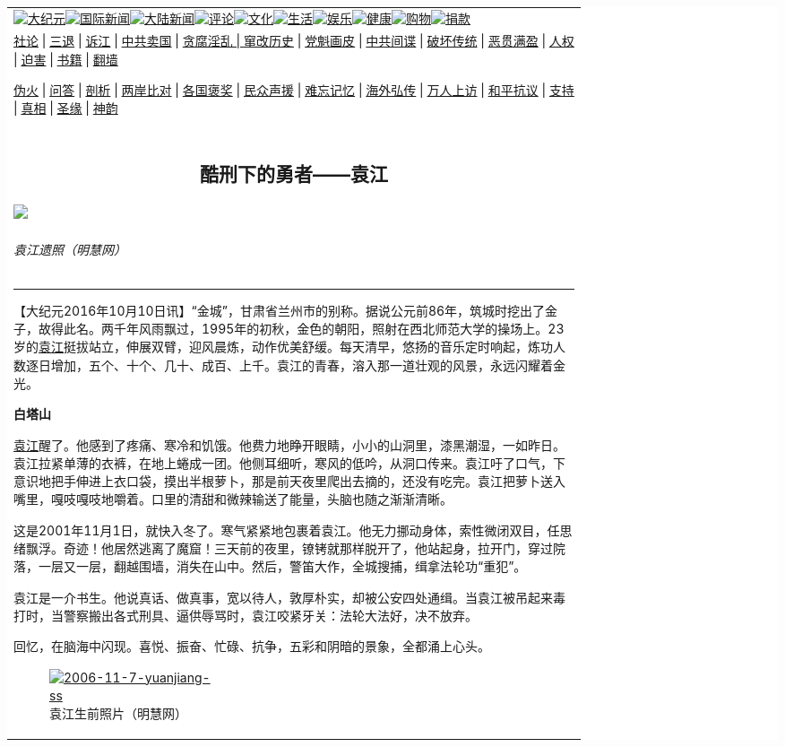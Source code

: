 <a name="1" id="1" target="_blank"></a><span id="1"></span>
<table border="0"><tr><td colspan="2" VALIGN=TOP><a href="https://github.com/woywz155/djy/blob/master/gb/nsc413.md#1"><img src="https://raw.githubusercontent.com/woywz155/www/master/t/djy/1.jpg" title="大纪元"></a><a href="https://github.com/woywz155/djy/blob/master/gb/n24hr.md#1"><img src="https://raw.githubusercontent.com/woywz155/www/master/t/djy/3.jpg" title="国际新闻"></a><a href="https://github.com/woywz155/djy/blob/master/gb/nsc413.md#1"><img src="https://raw.githubusercontent.com/woywz155/www/master/t/djy/4.jpg" title="大陆新闻"></a><a href="https://github.com/woywz155/djy/blob/master/gb/news392.md#1"><img src="https://raw.githubusercontent.com/woywz155/www/master/t/djy/5.jpg" title="评论"></a><a href="https://github.com/woywz155/djy/blob/master/gb/news2007.md#1"><img src="https://raw.githubusercontent.com/woywz155/www/master/t/djy/6.jpg" title="文化"></a><a href="https://github.com/woywz155/djy/blob/master/gb/news2008.md#1"><img src="https://raw.githubusercontent.com/woywz155/www/master/t/djy/7.jpg" title="生活"></a><a href="https://github.com/woywz155/djy/blob/master/gb/ncyule.md#1"><img src="https://raw.githubusercontent.com/woywz155/www/master/t/djy/8.jpg" title="娱乐"></a><a href="https://github.com/woywz155/djy/blob/master/gb/nsc1002.md#1"><img src="https://raw.githubusercontent.com/woywz155/www/master/t/djy/9.jpg" title="健康"><a href="https://www.youlucky.com"><img src="https://raw.githubusercontent.com/woywz155/www/master/t/djy/10.jpg" title="购物"></a><a href="https://www.supportepoch.org/donation?utm_medium=epochtimes&utm_source=referral&utm_campaign=donate_button_djyhomepage"><img src="https://raw.githubusercontent.com/woywz155/www/master/t/djy/12.jpg" title="捐款"></a></td></tr>
<tr><td colspan="2" VALIGN=TOP><a target="_blank" href="https://git.io/fjCRf">社论</a> | <a target="_blank" href="https://github.com/woywz155/djy/blob/master/gb/nf5657.md#1">三退</a> | <a target="_blank" href="https://github.com/woywz155/djy/blob/master/gb/nf6123.md#1">诉江</a> | <a target="_blank" href="https://github.com/woywz155/djy/blob/master/gb/nf1176117.md#1">中共卖国</a> | <a target="_blank" href="https://github.com/woywz155/djy/blob/master/gb/nf5773.md#1">贪腐淫乱 | <a target="_blank" href="https://github.com/woywz155/djy/blob/master/gb/nf1176115.md#1">窜改历史</a> | <a target="_blank" href="https://github.com/woywz155/djy/blob/master/gb/nf1176107.md#1">党魁画皮</a> | <a target="_blank" href="https://github.com/woywz155/djy/blob/master/gb/nf1320400.md#1">中共间谍</a> | <a target="_blank" href="https://github.com/woywz155/djy/blob/master/gb/nf1176114.md#1">破坏传统</a> | <a target="_blank" href="https://github.com/woywz155/djy/blob/master/gb/nf5287.md#1">恶贯满盈</a> | <a target="_blank" href="https://github.com/woywz155/djy/blob/master/gb/ncid278.md#1">人权</a> | <a target="_blank" href="https://github.com/woywz155/djy/blob/master/gb/nf1176111.md#1">迫害</a> | <a target="_blank" href="https://github.com/woywz155/djy/blob/master/gb/nf1235328.md#1">书籍</a> | <a target="_blank" href="https://github.com/woywz155/www/blob/master/README.md?zsrh#1">翻墙</a></p><p><a target="_blank" href="https://github.com/woywz155/djy/blob/master/gb/nf5562.md#1">伪火</a> | <a target="_blank" href="https://github.com/woywz155/djy/blob/master/gb/nf4378.md#1">问答</a> | <a target="_blank" href="https://github.com/woywz155/djy/blob/master/gb/nf5792.md#1">剖析</a> | <a target="_blank" href="https://github.com/woywz155/djy/blob/master/gb/nf5735.md#1">两岸比对</a> | <a target="_blank" href="https://github.com/woywz155/djy/blob/master/gb/nf6119.md#1">各国褒奖</a> | <a target="_blank" href="https://github.com/woywz155/djy/blob/master/gb/nf6120.md#1">民众声援</a> | <a target="_blank" href="https://github.com/woywz155/djy/blob/master/gb/nf1188594.md#1">难忘记忆</a> | <a target="_blank" href="https://github.com/woywz155/djy/blob/master/gb/nf3180.md#1">海外弘传</a> | <a target="_blank" href="https://github.com/woywz155/djy/blob/master/gb/nf5410.md#1">万人上访</a> | <a target="_blank" href="https://github.com/woywz155/ntdtv/blob/master/gb/prog1530_1.md#1">和平抗议</a> | <a target="_blank" href="https://github.com/woywz155/djy/blob/master/gb/nf4386.md#1">支持</a> | <a target="_blank" href="https://github.com/woywz155/djy/blob/master/gb/nf4389.md#1">真相</a> | <a target="_blank" href="https://github.com/woywz155/djy/blob/master/gb/nf5790.md#1">圣缘</a> | <a target="_blank" href="https://github.com/woywz155/djy/blob/master/gb/nf4786.md#1">神韵</a></td></tr>
<tr><td VALIGN=TOP width="626"><h2 align=center>酷刑下的勇者——袁江</h2>
<img src="http://i.epochtimes.com/assets/uploads/2016/10/910171649531950-450x476-450x400.jpg" />
<h6>袁江遗照（明慧网）
</h6>
<hr>
<p>【大纪元2016年10月10日讯】“金城”，甘肃省兰州市的别称。据说公元前86年，筑城时挖出了金子，故得此名。两千年风雨飘过，1995年的初秋，金色的朝阳，照射在西北师范大学的操场上。23岁的<a href="https://github.com/woywz155/djy/blob/master/gb/tag/%E8%A2%81%E6%B1%9F.md">袁江</a>挺拔站立，伸展双臂，迎风晨炼，动作优美舒缓。每天清早，悠扬的音乐定时响起，炼功人数逐日增加，五个、十个、几十、成百、上千。袁江的青春，溶入那一道壮观的风景，永远闪耀着金光。</p>
<p><strong>白塔山</strong></p>
<p><a href="https://github.com/woywz155/djy/blob/master/gb/tag/%E8%A2%81%E6%B1%9F.md">袁江</a>醒了。他感到了疼痛、寒冷和饥饿。他费力地睁开眼睛，小小的山洞里，漆黑潮湿，一如昨日。袁江拉紧单薄的衣裤，在地上蜷成一团。他侧耳细听，寒风的低吟，从洞口传来。袁江吁了口气，下意识地把手伸进上衣口袋，摸出半根萝卜，那是前天夜里爬出去摘的，还没有吃完。袁江把萝卜送入嘴里，嘎吱嘎吱地嚼着。口里的清甜和微辣输送了能量，头脑也随之渐渐清晰。</p>
<p>这是2001年11月1日，就快入冬了。寒气紧紧地包裹着袁江。他无力挪动身体，索性微闭双目，任思绪飘浮。奇迹！他居然逃离了魔窟！三天前的夜里，镣铐就那样脱开了，他站起身，拉开门，穿过院落，一层又一层，翻越围墙，消失在山中。然后，警笛大作，全城搜捕，缉拿法轮功“重犯”。</p>
<p>袁江是一介书生。他说真话、做真事，宽以待人，敦厚朴实，却被公安四处通缉。当袁江被吊起来毒打时，当警察搬出各式刑具、逼供辱骂时，袁江咬紧牙关：法轮大法好，决不放弃。</p>
<p>回忆，在脑海中闪现。喜悦、振奋、忙碌、抗争，五彩和阴暗的景象，全都涌上心头。</p>
<figure id="attachment_8381572" style="width: 180px" class="wp-caption aligncenter"><a href="http://i.epochtimes.com/assets/uploads/2016/10/2006-11-7-yuanjiang-ss.jpg"><img class="wp-image-8381572 size-full" src="http://i.epochtimes.com/assets/uploads/2016/10/2006-11-7-yuanjiang-ss.jpg" alt="2006-11-7-yuanjiang-ss" width="180" b="180" /></a><figcaption class="wp-caption-text">袁江生前照片（明慧网）</figcaption></figure>
